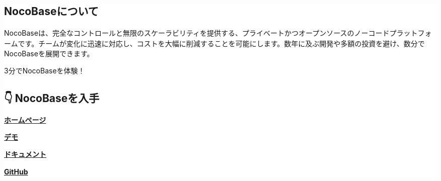 ## NocoBaseについて

NocoBaseは、完全なコントロールと無限のスケーラビリティを提供する、プライベートかつオープンソースのノーコードプラットフォームです。チームが変化に迅速に対応し、コストを大幅に削減することを可能にします。数年に及ぶ開発や多額の投資を避け、数分でNocoBaseを展開できます。

<iframe src="https://cdn.embedly.com/widgets/media.html?src=https%3A%2F%2Fwww.youtube.com%2Fembed%2FhOM2MyzHn9I&display_name=YouTube&url=https%3A%2F%2Fwww.youtube.com%2Fwatch%3Fv%3DhOM2MyzHn9I&image=http%3A%2F%2Fi.ytimg.com%2Fvi%2FhOM2MyzHn9I%2Fhqdefault.jpg&key=a19fcc184b9711e1b4764040d3dc5c07&type=text%2Fhtml&schema=youtube" allowfullscreen="" frameborder="0" height="480" width="854" title="" class="dc n pc cp bh" scrolling="no"></iframe>

3分でNocoBaseを体験！

## 👇 NocoBaseを入手

[**ホームページ**](https://www.nocobase.com/)

[**デモ**](https://demo.nocobase.com/new)

[**ドキュメント**](https://docs.nocobase.com/)

[**GitHub**](https://github.com/nocobase/nocobase)
